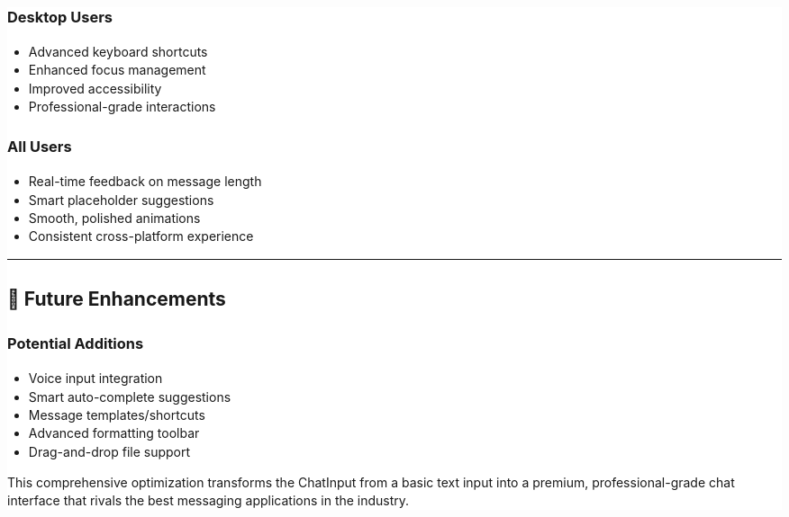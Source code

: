 ### **Desktop Users**
- Advanced keyboard shortcuts
- Enhanced focus management
- Improved accessibility
- Professional-grade interactions

### **All Users**
- Real-time feedback on message length
- Smart placeholder suggestions
- Smooth, polished animations
- Consistent cross-platform experience

---

## 🔄 **Future Enhancements**

### **Potential Additions**
- Voice input integration
- Smart auto-complete suggestions
- Message templates/shortcuts
- Advanced formatting toolbar
- Drag-and-drop file support

This comprehensive optimization transforms the ChatInput from a basic text input into a premium, professional-grade chat interface that rivals the best messaging applications in the industry.
